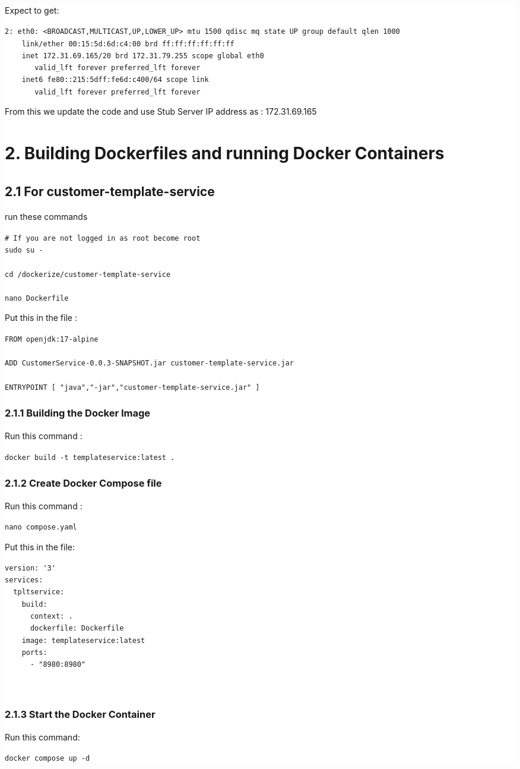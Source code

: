 Expect to get:
```
2: eth0: <BROADCAST,MULTICAST,UP,LOWER_UP> mtu 1500 qdisc mq state UP group default qlen 1000
    link/ether 00:15:5d:6d:c4:00 brd ff:ff:ff:ff:ff:ff
    inet 172.31.69.165/20 brd 172.31.79.255 scope global eth0
       valid_lft forever preferred_lft forever
    inet6 fe80::215:5dff:fe6d:c400/64 scope link
       valid_lft forever preferred_lft forever
```

From this we update the code and use Stub Server IP address as : 172.31.69.165

# 2. Building Dockerfiles and running Docker Containers
## 2.1 For customer-template-service

run these commands
```
# If you are not logged in as root become root
sudo su -

cd /dockerize/customer-template-service

nano Dockerfile
```
Put this in the file :
```
FROM openjdk:17-alpine

ADD CustomerService-0.0.3-SNAPSHOT.jar customer-template-service.jar

ENTRYPOINT [ "java","-jar","customer-template-service.jar" ]

```
### 2.1.1 Building the Docker Image
Run this command :
```
docker build -t templateservice:latest .
```
### 2.1.2 Create Docker Compose file
Run this command :
```
nano compose.yaml
```
Put this in the file:
```
version: '3'
services:
  tpltservice:
    build:
      context: .
      dockerfile: Dockerfile
    image: templateservice:latest
    ports:
      - "8980:8980"



```
### 2.1.3 Start the Docker Container
Run this command:
```
docker compose up -d
```